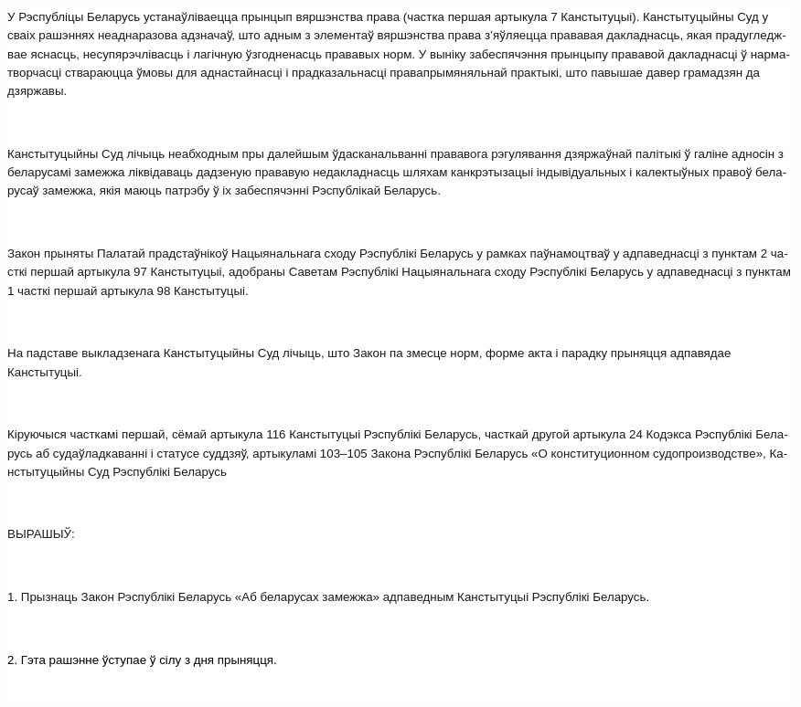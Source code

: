<p><span style="font-family: Arial; font-size: 10pt" lang="BE">У Рэспубліцы Беларусь устанаўліваецца прынцып вяршэнства права (частка першая артыкула 7 Канстытуцыі). Канстытуцыйны Суд у сваіх рашэннях неаднаразова адзначаў, што адным з элементаў вяршэнства права з’яўляецца прававая дакладнасць, якая прадугледжвае яснасць, несупярэчлівасць і лагічную ўзгодненасць прававых норм. У вын</span><span style="font-family: Arial; font-size: 10pt; mso-ansi-language: RU">і</span><span style="font-family: Arial; font-size: 10pt" lang="BE">ку забеспячэння прынцыпу прававой дакладнасці ў нарматворчасці ствараюцца ўмовы для аднастайнасці і прадказальнасці правапрымяняльнай практыкі, што павышае давер грамадзян да дзяржавы.</span><span style="font-family: Arial; font-size: 10pt; mso-ansi-language: RU"></span></p>
<p><span style="font-family: Arial; font-size: 10pt; mso-ansi-language: RU"></span></p>
<p> </p>
<p><span style="font-family: Arial; font-size: 10pt" lang="BE">Канстытуцыйны Суд лічыць неабходным пры далейшым ўдасканальванні прававога рэгулявання дзяржаўнай палітыкі ў галіне адносін з беларусамі замежжа ліквідаваць дадзеную прававую недакладнасць шляхам канкрэтызацыі індывідуальных і калектыўных правоў беларусаў замежжа, якія маюць патрэбу ў іх забеспячэнні Рэспублікай Беларусь.</span><span style="font-family: Arial; font-size: 10pt; mso-ansi-language: RU"></span></p>
<p><span style="font-family: Arial; color: windowtext; font-size: 10pt; mso-ansi-language: RU; mso-fareast-language: RU"></span></p>
<p> </p>
<p><span style="font-family: Arial; font-size: 10pt" lang="BE">Закон прыняты Палатай прадстаўнікоў Нацыянальнага сходу Рэспублікі Беларусь у рамках паўнамоцтваў у адпаведнасці з пунктам 2 часткі першай артыкула 97 Канстытуцыі, адобраны Саветам Рэспублікі Нацыянальнага сходу Рэспублікі Беларусь у адпаведнасці з пунктам 1 часткі першай артыкула 98 Канстытуцыі.</span><span style="font-family: Arial; font-size: 10pt; mso-ansi-language: RU"></span></p>
<p><span style="font-family: Arial; color: windowtext; font-size: 10pt; mso-ansi-language: RU; mso-fareast-language: RU"></span></p>
<p> </p>
<p><span style="font-family: Arial; font-size: 10pt" lang="BE">На падставе выкладзенага Канстытуцыйны Суд лічыць, што Закон па змесце норм, форме акта і парадку прыняцця адпавядае Канстытуцыі.</span><span style="font-family: Arial; font-size: 10pt; mso-ansi-language: RU"></span></p>
<p><span style="font-family: Arial; color: windowtext; font-size: 10pt; mso-ansi-language: RU; mso-fareast-language: RU"></span></p>
<p> </p>
<p><span style="font-family: Arial; font-size: 10pt" lang="BE">Кіруючыся часткамі першай, сёмай артыкула 116 Канстытуцыі Рэспублікі Беларусь, часткай другой артыкула 24 Кодэкса Рэспублікі Беларусь аб судаўладкаванні і статусе суддзяў, артыкуламі 103–105 Закона Рэспублікі Беларусь «О конст</span><span style="font-family: Arial; font-size: 10pt; mso-fareast-language: RU" lang="BE">и</span><span style="font-family: Arial; font-size: 10pt" lang="BE">туц</span><span style="font-family: Arial; font-size: 10pt; mso-fareast-language: RU" lang="BE">и</span><span style="font-family: Arial; font-size: 10pt" lang="BE">онном судопро</span><span style="font-family: Arial; font-size: 10pt; mso-fareast-language: RU" lang="BE">и</span><span style="font-family: Arial; font-size: 10pt" lang="BE">зводстве», Канстытуцыйны Суд Рэспублікі Беларусь</span><span style="font-family: Arial; color: windowtext; font-size: 10pt; mso-fareast-language: RU" lang="BE"></span></p>
<p><span style="font-family: Arial; font-size: 10pt" lang="BE"></span></p>
<p> </p>
<p><span style="font-family: Arial; font-size: 10pt" lang="BE">ВЫРАШЫЎ:</span></p>
<p><span style="font-family: Arial; color: windowtext; font-size: 10pt; mso-ansi-language: EN-US; mso-fareast-language: RU" lang="EN-US"></span></p>
<p> </p>
<p><span style="font-family: Arial; font-size: 10pt" lang="BE">1.</span><span style="font-family: Arial; font-size: 10pt; mso-ansi-language: EN-US" lang="EN-US"> </span><span style="font-family: Arial; font-size: 10pt" lang="BE">Прызна</span><span style="font-family: Arial; font-size: 10pt; mso-ansi-language: RU">ц</span><span style="font-family: Arial; font-size: 10pt" lang="BE">ь Закон Рэспублікі Беларусь «Аб беларусах замежжа» адпаведным Канстытуцыі Рэспублікі Беларусь.</span><span style="font-family: Arial; font-size: 10pt; mso-ansi-language: RU"></span></p>
<p><span style="font-family: Arial; color: windowtext; font-size: 10pt; mso-ansi-language: RU; mso-fareast-language: RU"></span></p>
<p> </p>
<p><span style="font-family: Arial; color: windowtext; font-size: 10pt; mso-fareast-language: RU" lang="BE">2. Гэта рашэнне ўступае ў сілу з дня прыняцця.</span><span style="font-family: Arial; color: windowtext; font-size: 10pt; mso-ansi-language: RU; mso-fareast-language: RU"></span></p>
<p><span style="font-family: Arial; color: windowtext; font-size: 10pt; mso-ansi-language: RU; mso-fareast-language: RU"></span></p>
<p> </p>